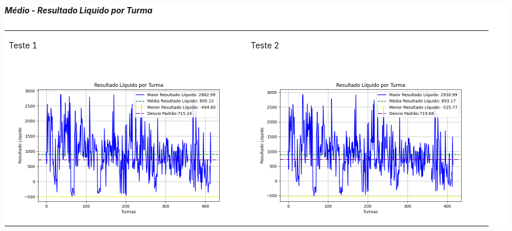 
##### Médio - Resultado Liquido por Turma
<table>
  <tr>
    <td>
      <p>Teste 1</p><br><img src="assets/img/alg_genetico/resultado_liquido_resultado_final_melhor_medio_teste_1.png" alt="Médio Teste 1" width="400"/>
    </td>
    <td>
      <p>Teste 2</p><br><img src="assets/img/alg_genetico/resultado_liquido_resultado_final_melhor_medio_teste_2.png" alt="Médio Teste 2" width="400"/>
    </td>
  </tr>
  <tr>
    <td>
